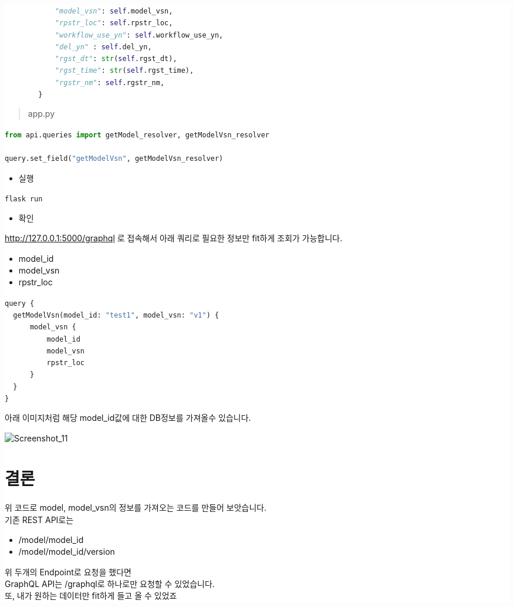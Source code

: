 ``` python
            "model_vsn": self.model_vsn,
            "rpstr_loc": self.rpstr_loc,
            "workflow_use_yn": self.workflow_use_yn,
            "del_yn" : self.del_yn,
            "rgst_dt": str(self.rgst_dt),
            "rgst_time": str(self.rgst_time),
            "rgstr_nm": self.rgstr_nm,
        }
```

> app.py

``` python
from api.queries import getModel_resolver, getModelVsn_resolver

query.set_field("getModelVsn", getModelVsn_resolver)
```

- 실행

```
flask run
```

- 확인  

http://127.0.0.1:5000/graphql 로 접속해서 아래 쿼리로 필요한 정보만 fit하게 조회가 가능합니다.
- model_id
- model_vsn
- rpstr_loc

``` python
query {
  getModelVsn(model_id: "test1", model_vsn: "v1") {
      model_vsn {
          model_id
          model_vsn
          rpstr_loc
      }
  }
}
```

아래 이미지처럼 해당 model_id값에 대한 DB정보를 가져올수 있습니다.

![Screenshot_11](https://user-images.githubusercontent.com/102636902/176388154-9ff7c500-1a05-49f5-ad1e-a7468a6f5a69.png)

# 결론
위 코드로 model, model_vsn의 정보를 가져오는 코드를 만들어 보앗습니다.   
기존 REST API로는
- /model/model_id
- /model/model_id/version

위 두개의 Endpoint로 요청을 했다면  
GraphQL API는 /graphql로 하나로만 요청할 수 있었습니다.  
또, 내가 원하는 데이터만 fit하게 들고 올 수 있었죠
